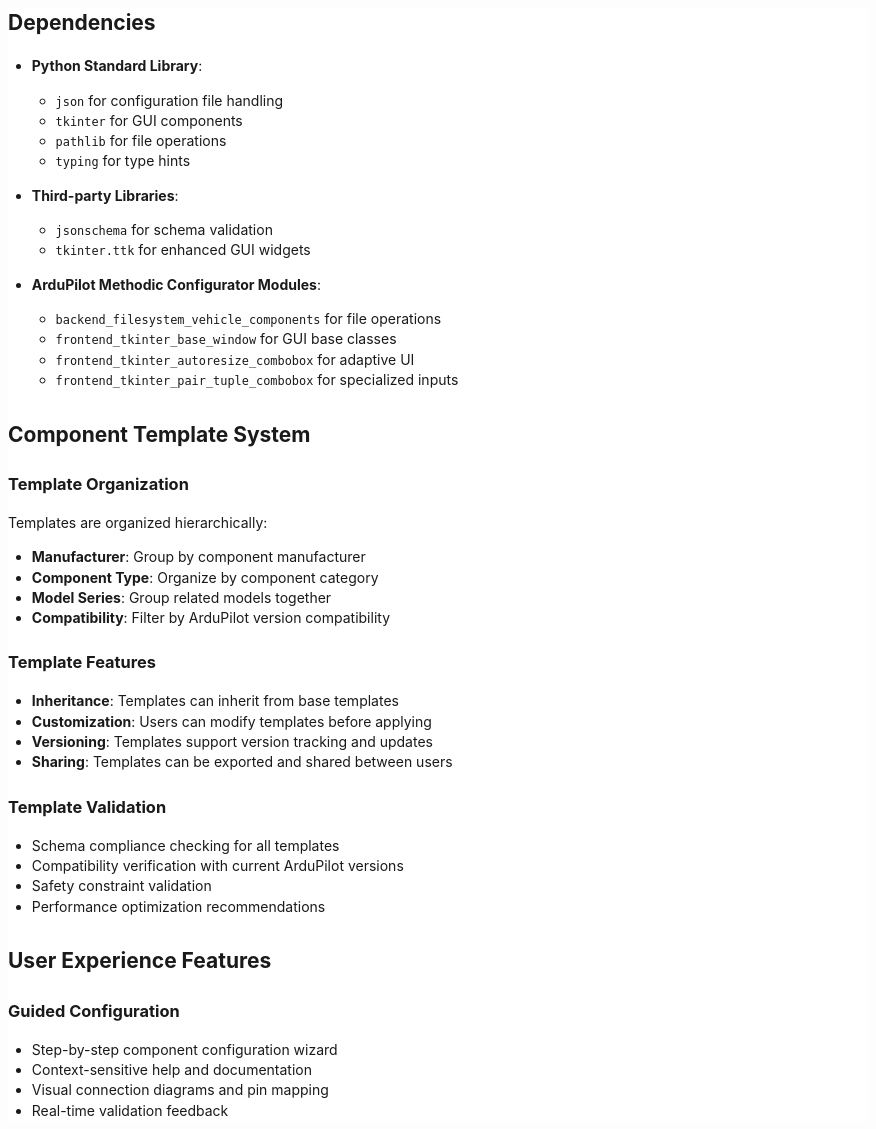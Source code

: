## Dependencies

- **Python Standard Library**:
  - `json` for configuration file handling
  - `tkinter` for GUI components
  - `pathlib` for file operations
  - `typing` for type hints

- **Third-party Libraries**:
  - `jsonschema` for schema validation
  - `tkinter.ttk` for enhanced GUI widgets

- **ArduPilot Methodic Configurator Modules**:
  - `backend_filesystem_vehicle_components` for file operations
  - `frontend_tkinter_base_window` for GUI base classes
  - `frontend_tkinter_autoresize_combobox` for adaptive UI
  - `frontend_tkinter_pair_tuple_combobox` for specialized inputs

## Component Template System

### Template Organization

Templates are organized hierarchically:

- **Manufacturer**: Group by component manufacturer
- **Component Type**: Organize by component category
- **Model Series**: Group related models together
- **Compatibility**: Filter by ArduPilot version compatibility

### Template Features

- **Inheritance**: Templates can inherit from base templates
- **Customization**: Users can modify templates before applying
- **Versioning**: Templates support version tracking and updates
- **Sharing**: Templates can be exported and shared between users

### Template Validation

- Schema compliance checking for all templates
- Compatibility verification with current ArduPilot versions
- Safety constraint validation
- Performance optimization recommendations

## User Experience Features

### Guided Configuration

- Step-by-step component configuration wizard
- Context-sensitive help and documentation
- Visual connection diagrams and pin mapping
- Real-time validation feedback
